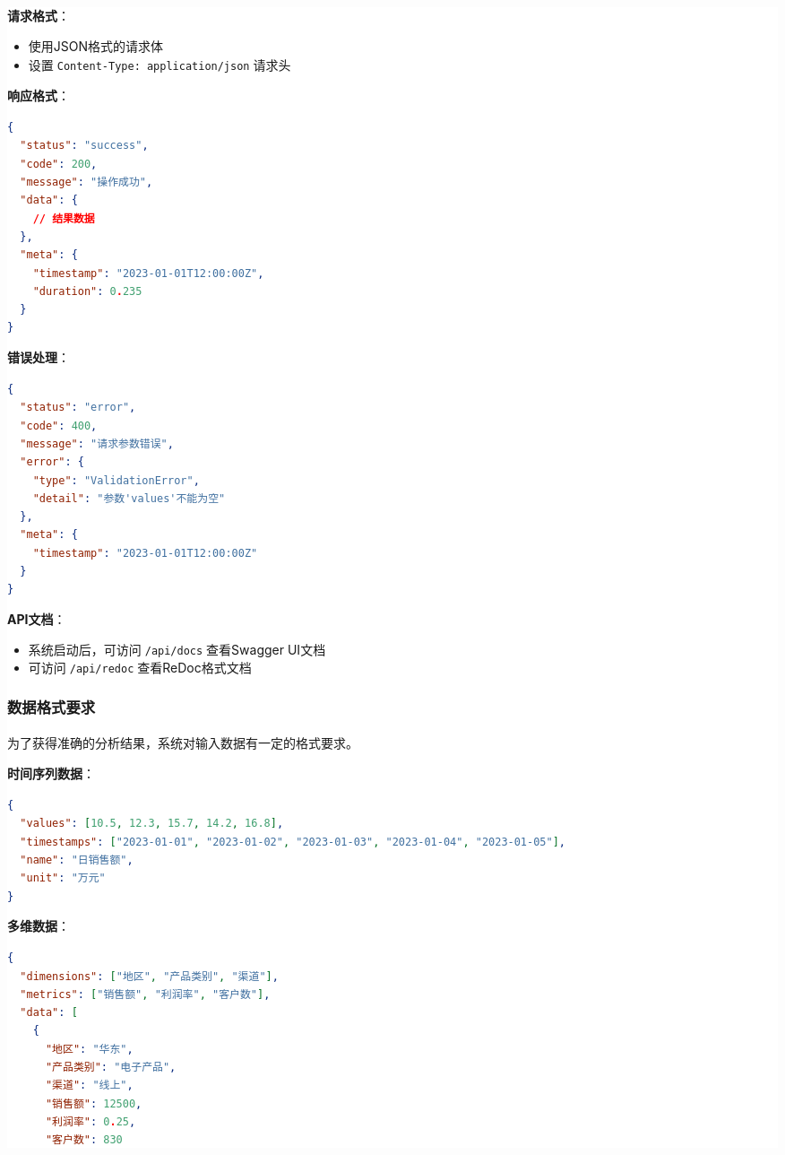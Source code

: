 **请求格式**：
- 使用JSON格式的请求体
- 设置 `Content-Type: application/json` 请求头

**响应格式**：
```json
{
  "status": "success",
  "code": 200,
  "message": "操作成功",
  "data": {
    // 结果数据
  },
  "meta": {
    "timestamp": "2023-01-01T12:00:00Z",
    "duration": 0.235
  }
}
```

**错误处理**：
```json
{
  "status": "error",
  "code": 400,
  "message": "请求参数错误",
  "error": {
    "type": "ValidationError",
    "detail": "参数'values'不能为空"
  },
  "meta": {
    "timestamp": "2023-01-01T12:00:00Z"
  }
}
```

**API文档**：
- 系统启动后，可访问 `/api/docs` 查看Swagger UI文档
- 可访问 `/api/redoc` 查看ReDoc格式文档

### 数据格式要求

为了获得准确的分析结果，系统对输入数据有一定的格式要求。

**时间序列数据**：
```json
{
  "values": [10.5, 12.3, 15.7, 14.2, 16.8],
  "timestamps": ["2023-01-01", "2023-01-02", "2023-01-03", "2023-01-04", "2023-01-05"],
  "name": "日销售额",
  "unit": "万元"
}
```

**多维数据**：
```json
{
  "dimensions": ["地区", "产品类别", "渠道"],
  "metrics": ["销售额", "利润率", "客户数"],
  "data": [
    {
      "地区": "华东",
      "产品类别": "电子产品",
      "渠道": "线上",
      "销售额": 12500,
      "利润率": 0.25,
      "客户数": 830
```